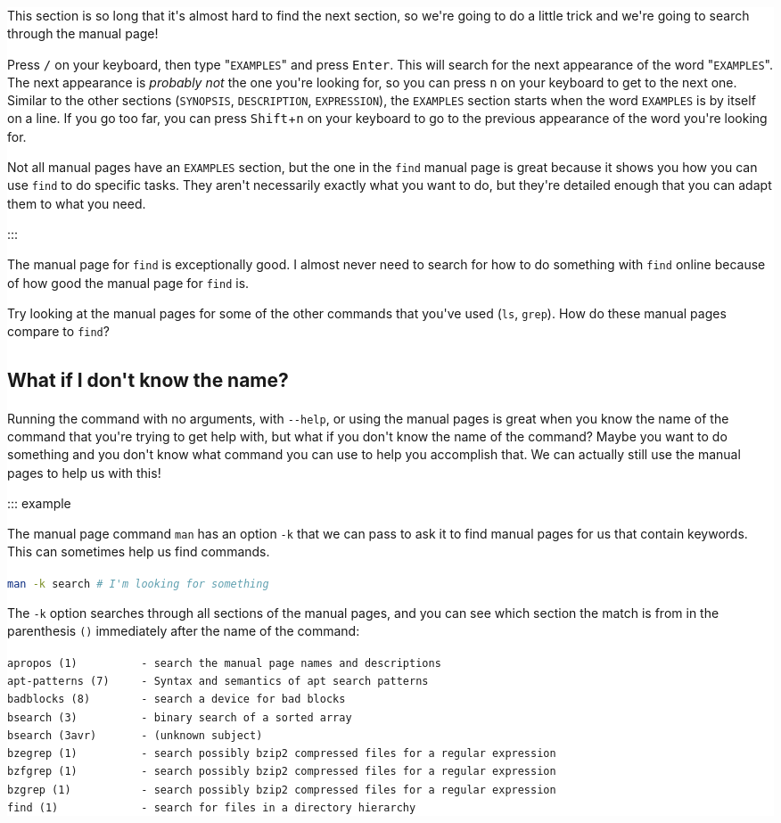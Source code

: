 This section is so long that it's almost hard to find the next section, so we're
going to do a little trick and we're going to search through the manual page!

Press <kbd>/</kbd> on your keyboard, then type "`EXAMPLES`" and press
<kbd>Enter</kbd>. This will search for the next appearance of the word
"`EXAMPLES`". The next appearance is *probably not* the one you're looking for,
so you can press <kbd>n</kbd> on your keyboard to get to the next one. Similar
to the other sections (`SYNOPSIS`, `DESCRIPTION`, `EXPRESSION`), the `EXAMPLES`
section starts when the word `EXAMPLES` is by itself on a line. If you go too
far, you can press <kbd>Shift</kbd>+<kbd>n</kbd> on your keyboard to go to the
previous appearance of the word you're looking for.

Not all manual pages have an `EXAMPLES` section, but the one in the `find`
manual page is great because it shows you how you can use `find` to do specific
tasks. They aren't necessarily exactly what you want to do, but they're detailed
enough that you can adapt them to what you need.

:::

The manual page for `find` is exceptionally good. I almost never need to
search for how to do something with `find` online because of how good the manual
page for `find` is.

Try looking at the manual pages for some of the other commands that you've used
(`ls`, `grep`). How do these manual pages compare to `find`?

What if I don't know the name?
------------------------------

Running the command with no arguments, with `--help`, or using the manual pages
is great when you know the name of the command that you're trying to get help
with, but what if you don't know the name of the command? Maybe you want to do
something and you don't know what command you can use to help you accomplish
that. We can actually still use the manual pages to help us with this!

::: example

The manual page command `man` has an option `-k` that we can pass to ask it to
find manual pages for us that contain keywords. This can sometimes help us find
commands.

```bash
man -k search # I'm looking for something
```

The `-k` option searches through all sections of the manual pages, and you can
see which section the match is from in the parenthesis `()` immediately after
the name of the command:

```
apropos (1)          - search the manual page names and descriptions
apt-patterns (7)     - Syntax and semantics of apt search patterns
badblocks (8)        - search a device for bad blocks
bsearch (3)          - binary search of a sorted array
bsearch (3avr)       - (unknown subject)
bzegrep (1)          - search possibly bzip2 compressed files for a regular expression
bzfgrep (1)          - search possibly bzip2 compressed files for a regular expression
bzgrep (1)           - search possibly bzip2 compressed files for a regular expression
find (1)             - search for files in a directory hierarchy
```
